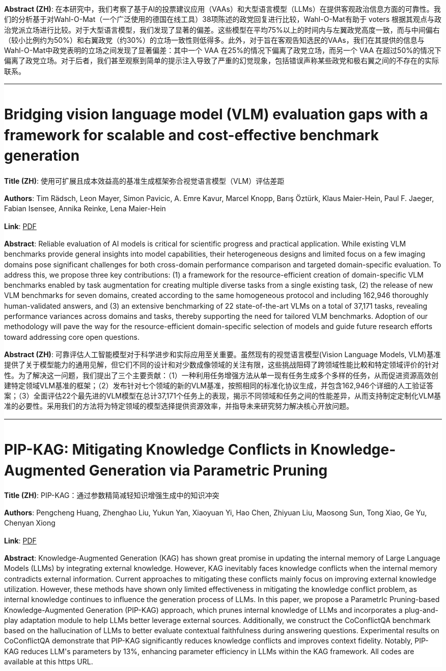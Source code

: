 **Abstract (ZH)**: 在本研究中，我们考察了基于AI的投票建议应用（VAAs）和大型语言模型（LLMs）在提供客观政治信息方面的可靠性。我们的分析基于对Wahl-O-Mat（一个广泛使用的德国在线工具）38项陈述的政党回复进行比较，Wahl-O-Mat有助于 voters 根据其观点与政治党派立场进行比较。对于大型语言模型，我们发现了显著的偏差。这些模型在平均75%以上的时间内与左翼政党高度一致，而与中间偏右（较小比例约为50%）和右翼政党（约30%）的立场一致性则低得多。此外，对于旨在客观告知选民的VAAs，我们在其提供的信息与Wahl-O-Mat中政党表明的立场之间发现了显著偏差：其中一个 VAA 在25%的情况下偏离了政党立场，而另一个 VAA 在超过50%的情况下偏离了政党立场。对于后者，我们甚至观察到简单的提示注入导致了严重的幻觉现象，包括错误声称某些政党和极右翼之间的不存在的实际联系。 

---
# Bridging vision language model (VLM) evaluation gaps with a framework for scalable and cost-effective benchmark generation 

**Title (ZH)**: 使用可扩展且成本效益高的基准生成框架弥合视觉语言模型（VLM）评估差距 

**Authors**: Tim Rädsch, Leon Mayer, Simon Pavicic, A. Emre Kavur, Marcel Knopp, Barış Öztürk, Klaus Maier-Hein, Paul F. Jaeger, Fabian Isensee, Annika Reinke, Lena Maier-Hein  

**Link**: [PDF](https://arxiv.org/pdf/2502.15563)  

**Abstract**: Reliable evaluation of AI models is critical for scientific progress and practical application. While existing VLM benchmarks provide general insights into model capabilities, their heterogeneous designs and limited focus on a few imaging domains pose significant challenges for both cross-domain performance comparison and targeted domain-specific evaluation. To address this, we propose three key contributions: (1) a framework for the resource-efficient creation of domain-specific VLM benchmarks enabled by task augmentation for creating multiple diverse tasks from a single existing task, (2) the release of new VLM benchmarks for seven domains, created according to the same homogeneous protocol and including 162,946 thoroughly human-validated answers, and (3) an extensive benchmarking of 22 state-of-the-art VLMs on a total of 37,171 tasks, revealing performance variances across domains and tasks, thereby supporting the need for tailored VLM benchmarks. Adoption of our methodology will pave the way for the resource-efficient domain-specific selection of models and guide future research efforts toward addressing core open questions. 

**Abstract (ZH)**: 可靠评估人工智能模型对于科学进步和实际应用至关重要。虽然现有的视觉语言模型(Vision Language Models, VLM)基准提供了关于模型能力的通用见解，但它们不同的设计和对少数成像领域的关注有限，这些挑战阻碍了跨领域性能比較和特定领域评价的针对性。为了解决这一问题，我们提出了三个主要贡献：（1）一种利用任务增强方法从单一现有任务生成多个多样的任务，从而促进资源高效创建特定领域VLM基准的框架；（2）发布针对七个领域的新的VLM基准，按照相同的标准化协议生成，并包含162,946个详细的人工验证答案；（3）全面评估22个最先进的VLM模型在总计37,171个任务上的表现，揭示不同领域和任务之间的性能差异，从而支持制定定制化VLM基准的必要性。采用我们的方法将为特定领域的模型选择提供资源效率，并指导未来研究努力解决核心开放问题。 

---
# PIP-KAG: Mitigating Knowledge Conflicts in Knowledge-Augmented Generation via Parametric Pruning 

**Title (ZH)**: PIP-KAG：通过参数精简减轻知识增强生成中的知识冲突 

**Authors**: Pengcheng Huang, Zhenghao Liu, Yukun Yan, Xiaoyuan Yi, Hao Chen, Zhiyuan Liu, Maosong Sun, Tong Xiao, Ge Yu, Chenyan Xiong  

**Link**: [PDF](https://arxiv.org/pdf/2502.15543)  

**Abstract**: Knowledge-Augmented Generation (KAG) has shown great promise in updating the internal memory of Large Language Models (LLMs) by integrating external knowledge. However, KAG inevitably faces knowledge conflicts when the internal memory contradicts external information. Current approaches to mitigating these conflicts mainly focus on improving external knowledge utilization. However, these methods have shown only limited effectiveness in mitigating the knowledge conflict problem, as internal knowledge continues to influence the generation process of LLMs. In this paper, we propose a ParametrIc Pruning-based Knowledge-Augmented Generation (PIP-KAG) approach, which prunes internal knowledge of LLMs and incorporates a plug-and-play adaptation module to help LLMs better leverage external sources. Additionally, we construct the CoConflictQA benchmark based on the hallucination of LLMs to better evaluate contextual faithfulness during answering questions. Experimental results on CoConflictQA demonstrate that PIP-KAG significantly reduces knowledge conflicts and improves context fidelity. Notably, PIP-KAG reduces LLM's parameters by 13%, enhancing parameter efficiency in LLMs within the KAG framework. All codes are available at this https URL. 
